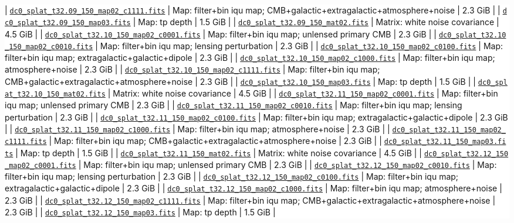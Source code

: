 | [`dc0_splat_t32.09_150_map02_c1111.fits`](https://g-9fdb0b.6b7bd8.0ec8.data.globus.org/datareleases/dc0/mission/splat/split32/150/dc0_splat_t32.09_150_map02_c1111.fits) | Map: filter+bin iqu map; CMB+galactic+extragalactic+atmosphere+noise | 2.3 GiB |
| [`dc0_splat_t32.09_150_map03.fits`](https://g-9fdb0b.6b7bd8.0ec8.data.globus.org/datareleases/dc0/mission/splat/split32/150/dc0_splat_t32.09_150_map03.fits)             | Map: tp depth                                                        | 1.5 GiB |
| [`dc0_splat_t32.09_150_mat02.fits`](https://g-9fdb0b.6b7bd8.0ec8.data.globus.org/datareleases/dc0/mission/splat/split32/150/dc0_splat_t32.09_150_mat02.fits)             | Matrix: white noise covariance                                       | 4.5 GiB |
| [`dc0_splat_t32.10_150_map02_c0001.fits`](https://g-9fdb0b.6b7bd8.0ec8.data.globus.org/datareleases/dc0/mission/splat/split32/150/dc0_splat_t32.10_150_map02_c0001.fits) | Map: filter+bin iqu map; unlensed primary CMB                        | 2.3 GiB |
| [`dc0_splat_t32.10_150_map02_c0010.fits`](https://g-9fdb0b.6b7bd8.0ec8.data.globus.org/datareleases/dc0/mission/splat/split32/150/dc0_splat_t32.10_150_map02_c0010.fits) | Map: filter+bin iqu map; lensing perturbation                        | 2.3 GiB |
| [`dc0_splat_t32.10_150_map02_c0100.fits`](https://g-9fdb0b.6b7bd8.0ec8.data.globus.org/datareleases/dc0/mission/splat/split32/150/dc0_splat_t32.10_150_map02_c0100.fits) | Map: filter+bin iqu map; extragalactic+galactic+dipole               | 2.3 GiB |
| [`dc0_splat_t32.10_150_map02_c1000.fits`](https://g-9fdb0b.6b7bd8.0ec8.data.globus.org/datareleases/dc0/mission/splat/split32/150/dc0_splat_t32.10_150_map02_c1000.fits) | Map: filter+bin iqu map; atmosphere+noise                            | 2.3 GiB |
| [`dc0_splat_t32.10_150_map02_c1111.fits`](https://g-9fdb0b.6b7bd8.0ec8.data.globus.org/datareleases/dc0/mission/splat/split32/150/dc0_splat_t32.10_150_map02_c1111.fits) | Map: filter+bin iqu map; CMB+galactic+extragalactic+atmosphere+noise | 2.3 GiB |
| [`dc0_splat_t32.10_150_map03.fits`](https://g-9fdb0b.6b7bd8.0ec8.data.globus.org/datareleases/dc0/mission/splat/split32/150/dc0_splat_t32.10_150_map03.fits)             | Map: tp depth                                                        | 1.5 GiB |
| [`dc0_splat_t32.10_150_mat02.fits`](https://g-9fdb0b.6b7bd8.0ec8.data.globus.org/datareleases/dc0/mission/splat/split32/150/dc0_splat_t32.10_150_mat02.fits)             | Matrix: white noise covariance                                       | 4.5 GiB |
| [`dc0_splat_t32.11_150_map02_c0001.fits`](https://g-9fdb0b.6b7bd8.0ec8.data.globus.org/datareleases/dc0/mission/splat/split32/150/dc0_splat_t32.11_150_map02_c0001.fits) | Map: filter+bin iqu map; unlensed primary CMB                        | 2.3 GiB |
| [`dc0_splat_t32.11_150_map02_c0010.fits`](https://g-9fdb0b.6b7bd8.0ec8.data.globus.org/datareleases/dc0/mission/splat/split32/150/dc0_splat_t32.11_150_map02_c0010.fits) | Map: filter+bin iqu map; lensing perturbation                        | 2.3 GiB |
| [`dc0_splat_t32.11_150_map02_c0100.fits`](https://g-9fdb0b.6b7bd8.0ec8.data.globus.org/datareleases/dc0/mission/splat/split32/150/dc0_splat_t32.11_150_map02_c0100.fits) | Map: filter+bin iqu map; extragalactic+galactic+dipole               | 2.3 GiB |
| [`dc0_splat_t32.11_150_map02_c1000.fits`](https://g-9fdb0b.6b7bd8.0ec8.data.globus.org/datareleases/dc0/mission/splat/split32/150/dc0_splat_t32.11_150_map02_c1000.fits) | Map: filter+bin iqu map; atmosphere+noise                            | 2.3 GiB |
| [`dc0_splat_t32.11_150_map02_c1111.fits`](https://g-9fdb0b.6b7bd8.0ec8.data.globus.org/datareleases/dc0/mission/splat/split32/150/dc0_splat_t32.11_150_map02_c1111.fits) | Map: filter+bin iqu map; CMB+galactic+extragalactic+atmosphere+noise | 2.3 GiB |
| [`dc0_splat_t32.11_150_map03.fits`](https://g-9fdb0b.6b7bd8.0ec8.data.globus.org/datareleases/dc0/mission/splat/split32/150/dc0_splat_t32.11_150_map03.fits)             | Map: tp depth                                                        | 1.5 GiB |
| [`dc0_splat_t32.11_150_mat02.fits`](https://g-9fdb0b.6b7bd8.0ec8.data.globus.org/datareleases/dc0/mission/splat/split32/150/dc0_splat_t32.11_150_mat02.fits)             | Matrix: white noise covariance                                       | 4.5 GiB |
| [`dc0_splat_t32.12_150_map02_c0001.fits`](https://g-9fdb0b.6b7bd8.0ec8.data.globus.org/datareleases/dc0/mission/splat/split32/150/dc0_splat_t32.12_150_map02_c0001.fits) | Map: filter+bin iqu map; unlensed primary CMB                        | 2.3 GiB |
| [`dc0_splat_t32.12_150_map02_c0010.fits`](https://g-9fdb0b.6b7bd8.0ec8.data.globus.org/datareleases/dc0/mission/splat/split32/150/dc0_splat_t32.12_150_map02_c0010.fits) | Map: filter+bin iqu map; lensing perturbation                        | 2.3 GiB |
| [`dc0_splat_t32.12_150_map02_c0100.fits`](https://g-9fdb0b.6b7bd8.0ec8.data.globus.org/datareleases/dc0/mission/splat/split32/150/dc0_splat_t32.12_150_map02_c0100.fits) | Map: filter+bin iqu map; extragalactic+galactic+dipole               | 2.3 GiB |
| [`dc0_splat_t32.12_150_map02_c1000.fits`](https://g-9fdb0b.6b7bd8.0ec8.data.globus.org/datareleases/dc0/mission/splat/split32/150/dc0_splat_t32.12_150_map02_c1000.fits) | Map: filter+bin iqu map; atmosphere+noise                            | 2.3 GiB |
| [`dc0_splat_t32.12_150_map02_c1111.fits`](https://g-9fdb0b.6b7bd8.0ec8.data.globus.org/datareleases/dc0/mission/splat/split32/150/dc0_splat_t32.12_150_map02_c1111.fits) | Map: filter+bin iqu map; CMB+galactic+extragalactic+atmosphere+noise | 2.3 GiB |
| [`dc0_splat_t32.12_150_map03.fits`](https://g-9fdb0b.6b7bd8.0ec8.data.globus.org/datareleases/dc0/mission/splat/split32/150/dc0_splat_t32.12_150_map03.fits)             | Map: tp depth                                                        | 1.5 GiB |